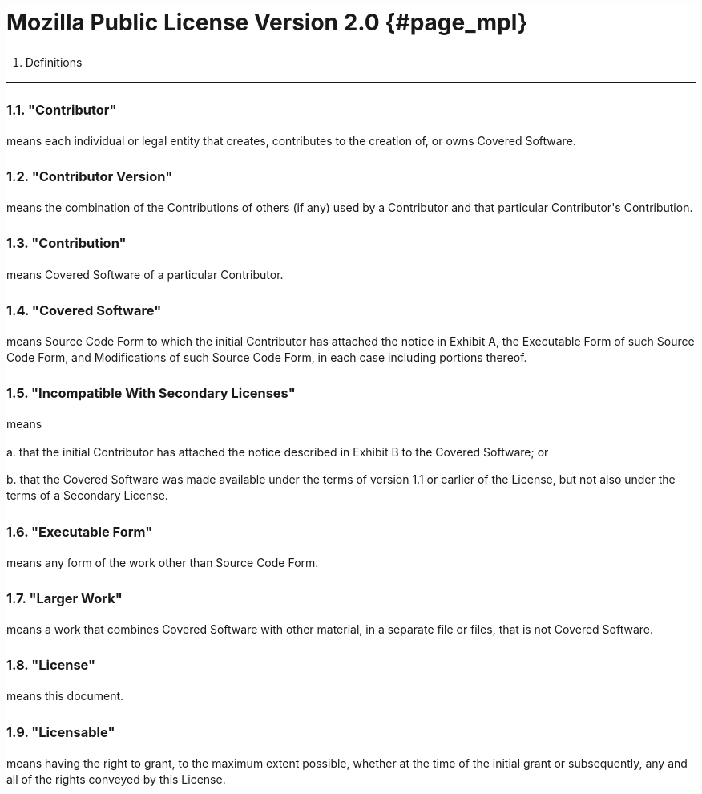 Mozilla Public License Version 2.0 {#page_mpl}
==================================

1. Definitions
--------------

### 1.1. "Contributor"

means each individual or legal entity that creates, contributes to
the creation of, or owns Covered Software.

### 1.2. "Contributor Version"

means the combination of the Contributions of others (if any) used
by a Contributor and that particular Contributor's Contribution.

### 1.3. "Contribution"

means Covered Software of a particular Contributor.

### 1.4. "Covered Software"

means Source Code Form to which the initial Contributor has attached
the notice in Exhibit A, the Executable Form of such Source Code
Form, and Modifications of such Source Code Form, in each case
including portions thereof.

### 1.5. "Incompatible With Secondary Licenses"

means

a.  that the initial Contributor has attached the notice described
    in Exhibit B to the Covered Software; or

b.  that the Covered Software was made available under the terms of
    version 1.1 or earlier of the License, but not also under the
    terms of a Secondary License.

### 1.6. "Executable Form"

means any form of the work other than Source Code Form.

### 1.7. "Larger Work"

means a work that combines Covered Software with other material, in
a separate file or files, that is not Covered Software.

### 1.8. "License"

means this document.

### 1.9. "Licensable"

means having the right to grant, to the maximum extent possible,
whether at the time of the initial grant or subsequently, any and
all of the rights conveyed by this License.
